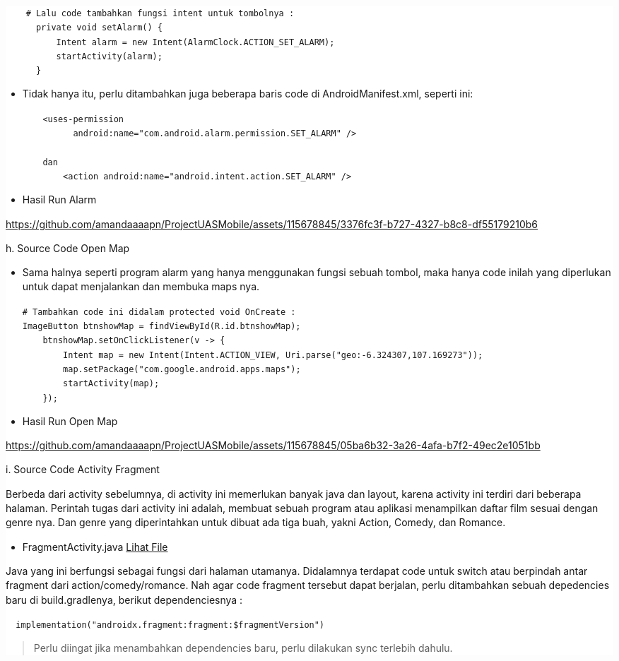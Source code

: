         # Lalu code tambahkan fungsi intent untuk tombolnya :
          private void setAlarm() {
              Intent alarm = new Intent(AlarmClock.ACTION_SET_ALARM);
              startActivity(alarm);
          }

- Tidak hanya itu, perlu ditambahkan juga beberapa baris code di AndroidManifest.xml, seperti 
ini: 

          <uses-permission
                android:name="com.android.alarm.permission.SET_ALARM" />
          
          dan
              <action android:name="android.intent.action.SET_ALARM" />
  
- Hasil Run Alarm

https://github.com/amandaaaapn/ProjectUASMobile/assets/115678845/3376fc3f-b727-4327-b8c8-df55179210b6


h. Source Code Open Map

- Sama halnya seperti program alarm yang hanya menggunakan fungsi sebuah tombol, maka hanya code inilah yang diperlukan untuk dapat menjalankan dan membuka maps nya.

      # Tambahkan code ini didalam protected void OnCreate :
      ImageButton btnshowMap = findViewById(R.id.btnshowMap);
          btnshowMap.setOnClickListener(v -> {
              Intent map = new Intent(Intent.ACTION_VIEW, Uri.parse("geo:-6.324307,107.169273"));
              map.setPackage("com.google.android.apps.maps");
              startActivity(map);
          });

- Hasil Run Open Map

https://github.com/amandaaaapn/ProjectUASMobile/assets/115678845/05ba6b32-3a26-4afa-b7f2-49ec2e1051bb

i. Source Code Activity Fragment

Berbeda dari activity sebelumnya, di activity ini memerlukan banyak java dan layout, karena activity ini terdiri dari beberapa halaman. Perintah tugas dari activity ini adalah, membuat sebuah program atau aplikasi menampilkan daftar film sesuai dengan genre nya. Dan genre yang diperintahkan untuk dibuat ada tiga buah, yakni Action, Comedy, dan Romance.

- FragmentActivity.java [Lihat File](tugasuasmobile/app/src/main/java/com/example/tugassepuluh/FragmentActivity.java)<br>

Java yang ini berfungsi sebagai fungsi dari halaman utamanya. Didalamnya terdapat code untuk switch atau berpindah antar fragment dari action/comedy/romance. Nah agar code fragment tersebut dapat berjalan, perlu ditambahkan sebuah depedencies baru di build.gradlenya, berikut dependenciesnya :

      implementation("androidx.fragment:fragment:$fragmentVersion")

> Perlu diingat jika menambahkan dependencies baru, perlu dilakukan sync terlebih dahulu.
